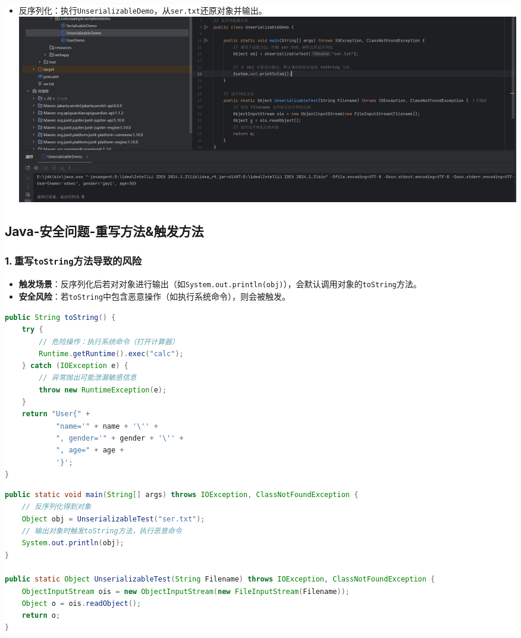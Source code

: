 - 反序列化：执行`UnserializableDemo`，从`ser.txt`还原对象并输出。  
  ![image-20250811152931421](035安全开发.assets/image-20250811152931421.png)


## Java-安全问题-重写方法&触发方法

### 1. 重写`toString`方法导致的风险
- **触发场景**：反序列化后若对对象进行输出（如`System.out.println(obj)`），会默认调用对象的`toString`方法。  
- **安全风险**：若`toString`中包含恶意操作（如执行系统命令），则会被触发。

```java
public String toString() {
    try {
        // 危险操作：执行系统命令（打开计算器）
        Runtime.getRuntime().exec("calc");
    } catch (IOException e) {
        // 异常抛出可能泄漏敏感信息
        throw new RuntimeException(e);
    }
    return "User{" +
            "name='" + name + '\'' +
            ", gender='" + gender + '\'' +
            ", age=" + age +
            '}';
}
```

```java
public static void main(String[] args) throws IOException, ClassNotFoundException {
    // 反序列化得到对象
    Object obj = UnserializableTest("ser.txt");
    // 输出对象时触发toString方法，执行恶意命令
    System.out.println(obj);
}

public static Object UnserializableTest(String Filename) throws IOException, ClassNotFoundException {
    ObjectInputStream ois = new ObjectInputStream(new FileInputStream(Filename));
    Object o = ois.readObject();
    return o;
}
```
